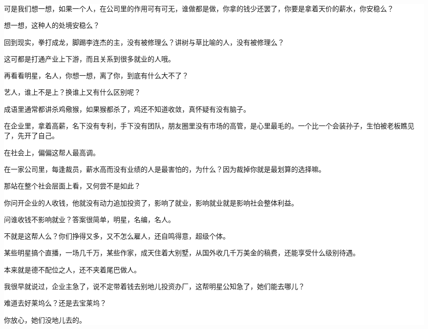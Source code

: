 可是我们想一想，如果一个人，在公司里的作用可有可无，谁做都是做，你拿的钱少还罢了，你要是拿着天价的薪水，你安稳么？

  

想一想，这种人的处境安稳么？  

  

回到现实，拳打成龙，脚踢李连杰的主，没有被修理么？讲树与草比喻的人，没有被修理么？

  

这可都是打通产业上下游，而且关系到很多就业的人哦。

  

再看看明星，名人，你想一想，离了你，到底有什么大不了？

  

艺人，谁上不是上？换谁上又有什么区别呢？

  

成语里通常都讲杀鸡儆猴，如果猴都杀了，鸡还不知道收敛，真怀疑有没有脑子。  

  

在企业里，拿着高薪，名下没有专利，手下没有团队，朋友圈里没有市场的高管，是心里最毛的。一个比一个会装孙子，生怕被老板瞧见了，先开了自己。

  

在社会上，偏偏这帮人最高调。

  

在一家公司里，每逢裁员，薪水高而没有业绩的人是最害怕的，为什么？因为裁掉你就是最划算的选择嘛。

  

那站在整个社会层面上看，又何尝不是如此？

  

你问开企业的人收钱，他就没有动力追加投资了，影响了就业，影响就业就是影响社会整体利益。  

  

问谁收钱不影响就业？答案很简单，明星，名编，名人。  

  

不就是这帮人么？你们挣得又多，又不怎么雇人，还自鸣得意，超级个体。

  

某些明星搞个直播，一场几千万，某些作家，成天住着大别墅，从国外收几千万美金的稿费，还能享受什么级别待遇。  

  

本来就是德不配位之人，还不夹着尾巴做人。  

  

我很早就说过，企业主急了，说不定带着钱去别地儿投资办厂，这帮明星公知急了，她们能去哪儿？

  

难道去好莱坞么？还是去宝莱坞？

  

你放心，她们没地儿去的。


